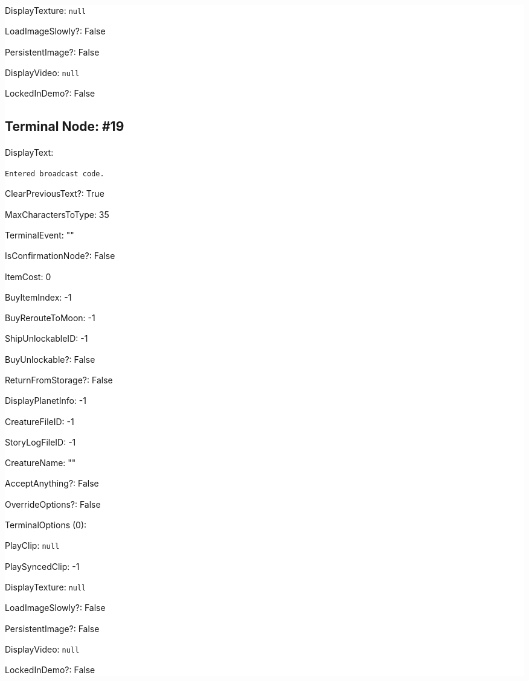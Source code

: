 DisplayTexture: `null`

LoadImageSlowly?: False

PersistentImage?: False

DisplayVideo: `null`

LockedInDemo?: False

## Terminal Node: #19

DisplayText:

    Entered broadcast code.

ClearPreviousText?: True

MaxCharactersToType: 35

TerminalEvent: ""

IsConfirmationNode?: False

ItemCost: 0

BuyItemIndex: -1

BuyRerouteToMoon: -1

ShipUnlockableID: -1

BuyUnlockable?: False

ReturnFromStorage?: False

DisplayPlanetInfo: -1

CreatureFileID: -1

StoryLogFileID: -1

CreatureName: ""

AcceptAnything?: False

OverrideOptions?: False

TerminalOptions (0):

PlayClip: `null`

PlaySyncedClip: -1

DisplayTexture: `null`

LoadImageSlowly?: False

PersistentImage?: False

DisplayVideo: `null`

LockedInDemo?: False
